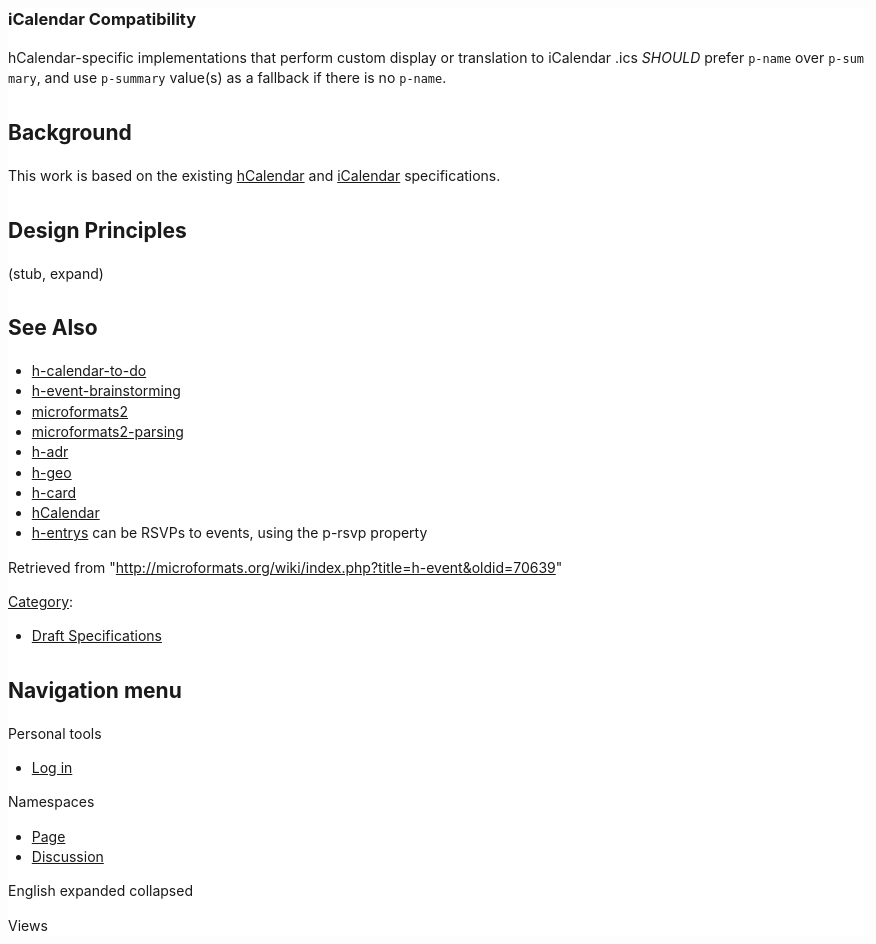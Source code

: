 ### iCalendar Compatibility

hCalendar-specific implementations that perform custom display or translation to iCalendar .ics *SHOULD* prefer `p-name` over `p-summary`, and use `p-summary` value(s) as a fallback if there is no `p-name`.

## Background

This work is based on the existing [hCalendar](/wiki/hCalendar "hCalendar") and [iCalendar](/wiki/iCalendar "iCalendar") specifications.

## Design Principles

(stub, expand)

## See Also

* [h-calendar-to-do](/wiki/h-calendar-to-do "h-calendar-to-do")
* [h-event-brainstorming](/wiki/h-event-brainstorming "h-event-brainstorming")
* [microformats2](/wiki/microformats2 "microformats2")
* [microformats2-parsing](/wiki/microformats2-parsing "microformats2-parsing")
* [h-adr](/wiki/h-adr "h-adr")
* [h-geo](/wiki/h-geo "h-geo")
* [h-card](/wiki/h-card "h-card")
* [hCalendar](/wiki/hCalendar "hCalendar")
* [h-entrys](/wiki/h-entry "h-entry") can be RSVPs to events, using the p-rsvp property

Retrieved from "<http://microformats.org/wiki/index.php?title=h-event&oldid=70639>"

[Category](/wiki/Special:Categories "Special:Categories"):

* [Draft Specifications](/wiki/Category:Draft_Specifications "Category:Draft Specifications")

## Navigation menu

Personal tools

* [Log in](/wiki/index.php?title=Special:UserLogin&returnto=h-event "You are encouraged to log in; however, it is not mandatory [o]")

Namespaces

* [Page](/wiki/h-event "View the content page [c]")
* [Discussion](/wiki/index.php?title=Talk:h-event&action=edit&redlink=1 "Discussion about the content page (page does not exist) [t]")




English
expanded
collapsed

Views
